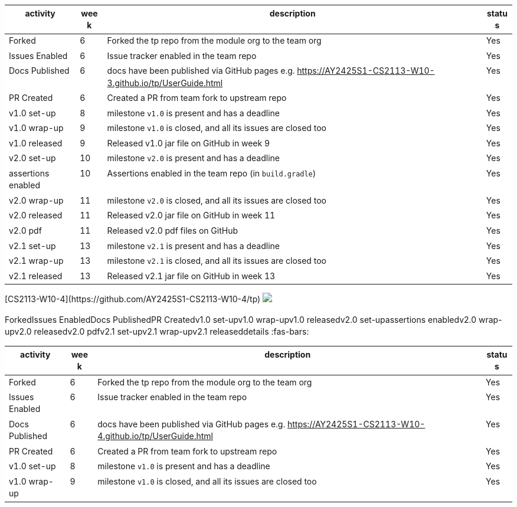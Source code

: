 activity | week | description | status
---------|------|-------------|-------
<span class="badge bg-success me-1">Forked</span> | 6 | Forked the tp repo from the module org to the team org | Yes
<span class="badge bg-success me-1">Issues Enabled</span> | 6 | Issue tracker enabled in the team repo | Yes
<span class="badge bg-success me-1">Docs Published</span> | 6 | docs have been published via GitHub pages e.g. https://AY2425S1-CS2113-W10-3.github.io/tp/UserGuide.html | Yes
<span class="badge bg-success me-1">PR Created</span> | 6 | Created a PR from team fork to upstream repo | Yes
<span class="badge bg-info me-1">v1.0 set-up</span> | 8 | milestone `v1.0` is present and has a deadline | Yes
<span class="badge bg-info me-1">v1.0 wrap-up</span> | 9 | milestone `v1.0` is closed, and all its issues are closed too | Yes
<span class="badge bg-success me-1">v1.0 released</span> | 9 | Released v1.0 jar file on GitHub in week 9 | Yes
<span class="badge bg-info me-1">v2.0 set-up</span> | 10 | milestone `v2.0` is present and has a deadline | Yes
<span class="badge bg-success me-1">assertions enabled</span> | 10 | Assertions enabled in the team repo (in `build.gradle`) | Yes
<span class="badge bg-info me-1">v2.0 wrap-up</span> | 11 | milestone `v2.0` is closed, and all its issues are closed too | Yes
<span class="badge bg-success me-1">v2.0 released</span> | 11 | Released v2.0 jar file on GitHub in week 11 | Yes
<span class="badge bg-success me-1">v2.0 pdf</span> | 11 | Released v2.0 pdf files on GitHub | Yes
<span class="badge bg-info me-1">v2.1 set-up</span> | 13 | milestone `v2.1` is present and has a deadline | Yes
<span class="badge bg-info me-1">v2.1 wrap-up</span> | 13 | milestone `v2.1` is closed, and all its issues are closed too | Yes
<span class="badge bg-success me-1">v2.1 released</span> | 13 | Released v2.1 jar file on GitHub in week 13 | Yes
</panel></markdown></td>
</tr>
<tr>
<td><markdown>[CS2113-W10-4](https://github.com/AY2425S1-CS2113-W10-4/tp)</markdown></td>
<td><markdown><img src="https://github.com/AY2425S1-CS2113-W10-4/tp/workflows/Java%20CI/badge.svg" /></markdown></td>
<td><markdown><panel type="seamless">
<p slot="header" class="card-title"><md><span class="badge bg-success me-1">Forked</span><span class="badge bg-success me-1">Issues Enabled</span><span class="badge bg-success me-1">Docs Published</span><span class="badge bg-success me-1">PR Created</span><span class="badge bg-info me-1">v1.0 set-up</span><span class="badge bg-info me-1">v1.0 wrap-up</span><span class="badge bg-success me-1">v1.0 released</span><span class="badge bg-info me-1">v2.0 set-up</span><span class="badge bg-success me-1">assertions enabled</span><span class="badge bg-info me-1">v2.0 wrap-up</span><span class="badge bg-success me-1">v2.0 released</span><span class="badge bg-success me-1">v2.0 pdf</span><span class="badge bg-info me-1">v2.1 set-up</span><span class="badge bg-info me-1">v2.1 wrap-up</span><span class="badge bg-success me-1">v2.1 released</span><span class="badge bg-light text-primary me-1">details :fas-bars:</span></md></p>

activity | week | description | status
---------|------|-------------|-------
<span class="badge bg-success me-1">Forked</span> | 6 | Forked the tp repo from the module org to the team org | Yes
<span class="badge bg-success me-1">Issues Enabled</span> | 6 | Issue tracker enabled in the team repo | Yes
<span class="badge bg-success me-1">Docs Published</span> | 6 | docs have been published via GitHub pages e.g. https://AY2425S1-CS2113-W10-4.github.io/tp/UserGuide.html | Yes
<span class="badge bg-success me-1">PR Created</span> | 6 | Created a PR from team fork to upstream repo | Yes
<span class="badge bg-info me-1">v1.0 set-up</span> | 8 | milestone `v1.0` is present and has a deadline | Yes
<span class="badge bg-info me-1">v1.0 wrap-up</span> | 9 | milestone `v1.0` is closed, and all its issues are closed too | Yes